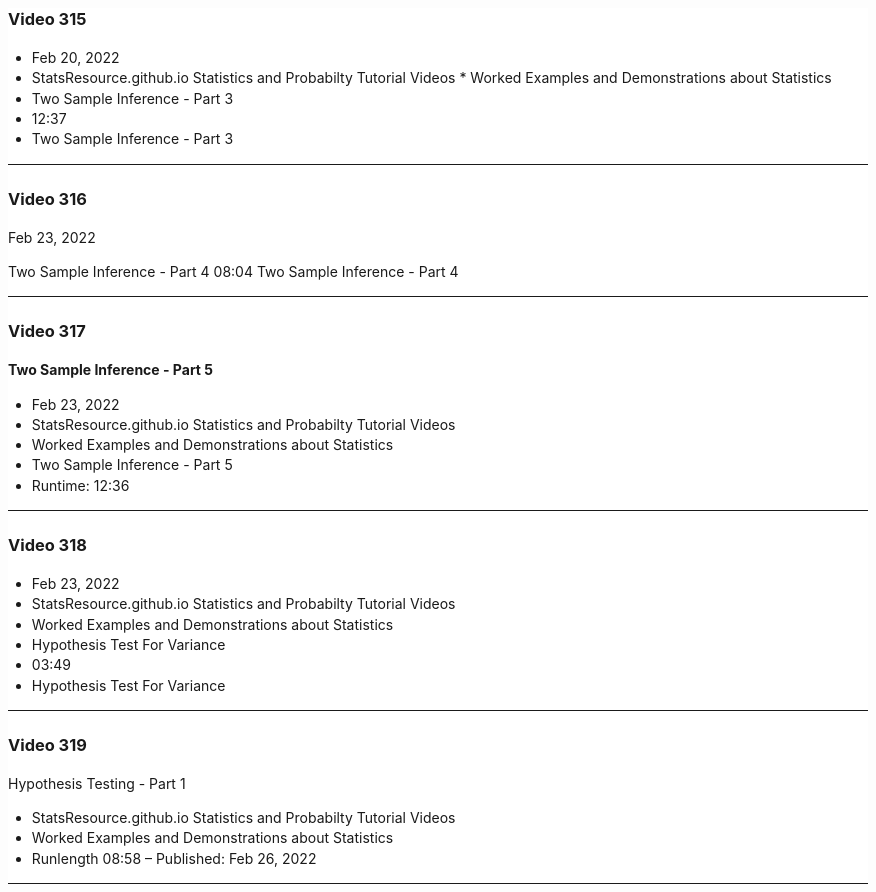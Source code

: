 ### Video 315

* Feb 20, 2022
* StatsResource.github.io Statistics and Probabilty Tutorial Videos * Worked Examples and Demonstrations about Statistics
* Two Sample Inference - Part 3
* 12:37
* Two Sample Inference  - Part 3

------------------------------------------------------------------------------
### Video 316

Feb 23, 2022


Two Sample Inference - Part 4
08:04
 Two Sample Inference - Part 4

------------------------------------------------------------------------------
### Video 317

<b> Two Sample Inference  - Part 5</b>
* Feb 23, 2022
* StatsResource.github.io Statistics and Probabilty Tutorial Videos
* Worked Examples and Demonstrations about Statistics
* Two Sample Inference - Part 5
* Runtime: 12:36


------------------------------------------------------------------------------
### Video 318

* Feb 23, 2022
* StatsResource.github.io Statistics and Probabilty Tutorial Videos 
* Worked Examples and Demonstrations about Statistics
* Hypothesis Test For Variance
* 03:49
* Hypothesis Test For Variance


---------------------------------------------------

### Video 319

Hypothesis Testing - Part 1

- StatsResource.github.io Statistics and Probabilty Tutorial Videos
- Worked Examples and Demonstrations about Statistics
- Runlength 08:58
– Published: Feb 26, 2022

--------------------------------------------------------------------------------

